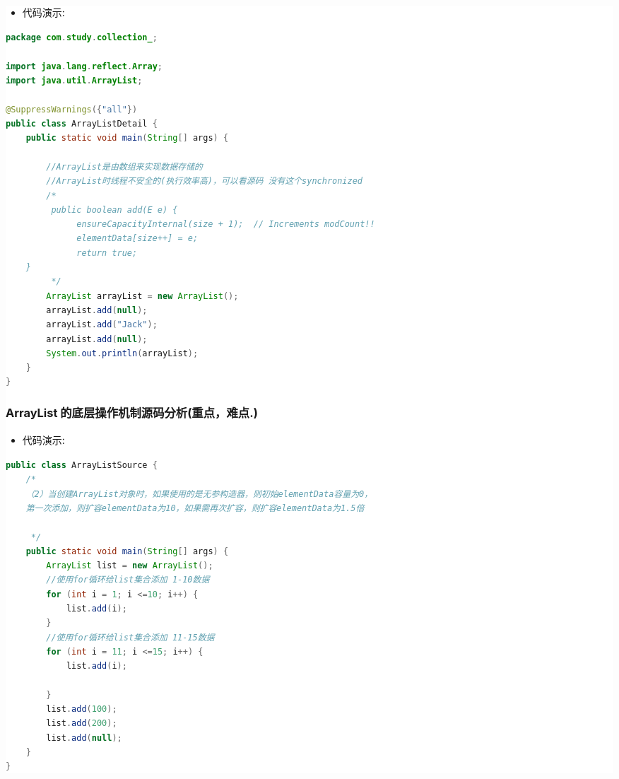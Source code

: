 + 代码演示:

```java
package com.study.collection_;

import java.lang.reflect.Array;
import java.util.ArrayList;

@SuppressWarnings({"all"})
public class ArrayListDetail {
    public static void main(String[] args) {

        //ArrayList是由数组来实现数据存储的
        //ArrayList时线程不安全的(执行效率高)，可以看源码 没有这个synchronized
        /*
         public boolean add(E e) {
              ensureCapacityInternal(size + 1);  // Increments modCount!!
              elementData[size++] = e;
              return true;
    }
         */
        ArrayList arrayList = new ArrayList();
        arrayList.add(null);
        arrayList.add("Jack");
        arrayList.add(null);
        System.out.println(arrayList);
    }
}

```

### ArrayList 的底层操作机制源码分析(重点，难点.)

+ 代码演示:

```java
public class ArrayListSource {
    /*
    （2）当创建ArrayList对象时，如果使用的是无参构造器，则初始elementData容量为0，
    第一次添加，则扩容elementData为10，如果需再次扩容，则扩容elementData为1.5倍

     */
    public static void main(String[] args) {
		ArrayList list = new ArrayList();
        //使用for循环给list集合添加 1-10数据
        for (int i = 1; i <=10; i++) {
            list.add(i);            
        }
        //使用for循环给list集合添加 11-15数据
        for (int i = 11; i <=15; i++) {
            list.add(i);

        }
        list.add(100);
        list.add(200);
        list.add(null);
    }
}

```
